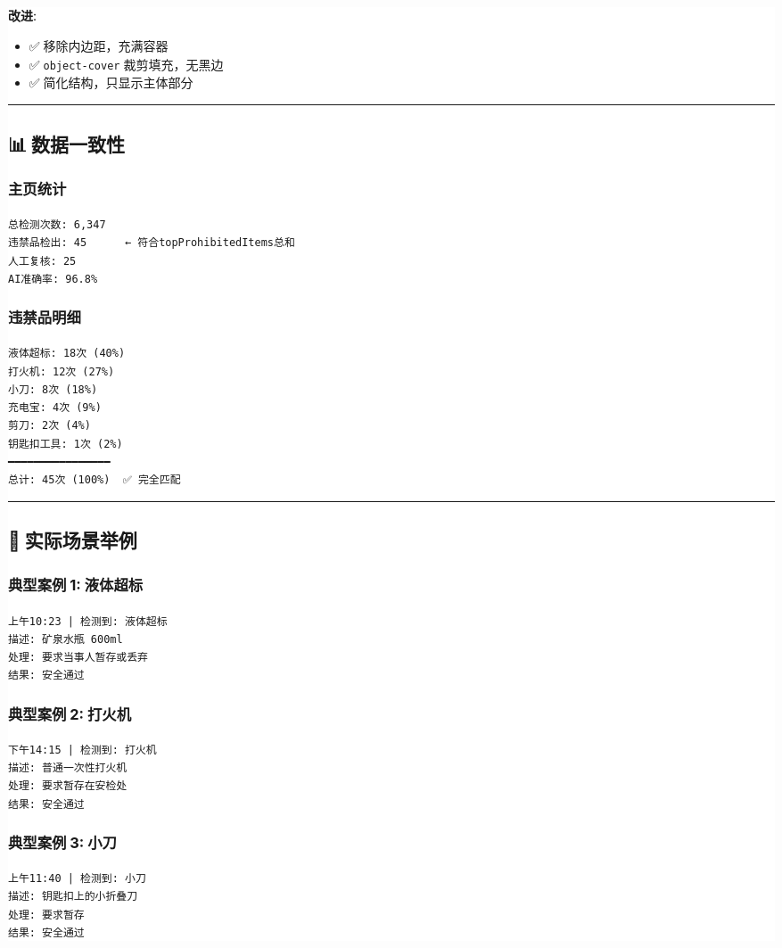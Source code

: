 **改进**:
- ✅ 移除内边距，充满容器
- ✅ `object-cover` 裁剪填充，无黑边
- ✅ 简化结构，只显示主体部分

---

## 📊 数据一致性

### 主页统计
```
总检测次数: 6,347
违禁品检出: 45      ← 符合topProhibitedItems总和
人工复核: 25
AI准确率: 96.8%
```

### 违禁品明细
```
液体超标: 18次 (40%)
打火机: 12次 (27%)
小刀: 8次 (18%)
充电宝: 4次 (9%)
剪刀: 2次 (4%)
钥匙扣工具: 1次 (2%)
━━━━━━━━━━━━━━━━
总计: 45次 (100%)  ✅ 完全匹配
```

---

## 🎯 实际场景举例

### 典型案例 1: 液体超标
```
上午10:23 | 检测到: 液体超标
描述: 矿泉水瓶 600ml
处理: 要求当事人暂存或丢弃
结果: 安全通过
```

### 典型案例 2: 打火机
```
下午14:15 | 检测到: 打火机
描述: 普通一次性打火机
处理: 要求暂存在安检处
结果: 安全通过
```

### 典型案例 3: 小刀
```
上午11:40 | 检测到: 小刀
描述: 钥匙扣上的小折叠刀
处理: 要求暂存
结果: 安全通过
```
